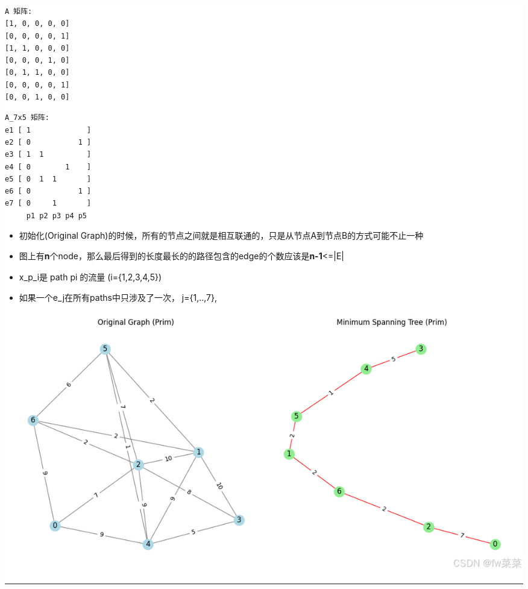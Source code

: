 ```
A 矩阵:
[1, 0, 0, 0, 0]
[0, 0, 0, 0, 1]
[1, 1, 0, 0, 0]
[0, 0, 0, 1, 0]
[0, 1, 1, 0, 0]
[0, 0, 0, 0, 1]
[0, 0, 1, 0, 0]
```

```
A_7x5 矩阵:
e1 [ 1             ]
e2 [ 0           1 ]
e3 [ 1  1          ]
e4 [ 0        1    ]
e5 [ 0  1  1       ]
e6 [ 0           1 ]
e7 [ 0     1       ]
     p1 p2 p3 p4 p5
```

- 初始化(Original Graph)的时候，所有的节点之间就是相互联通的，只是从节点A到节点B的方式可能不止一种
- 图上有**n**个node，那么最后得到的长度最长的的路径包含的edge的个数应该是**n-1**<=|E|

- x_p_i是 path pi 的流量 (i={1,2,3,4,5})
- 如果一个e_j在所有paths中只涉及了一次， j={1,..,7},

![image](figs/ori_prim.png)

---
